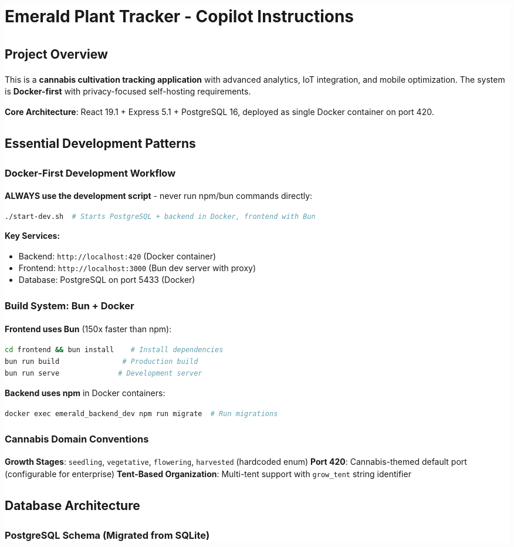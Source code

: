 # Emerald Plant Tracker - Copilot Instructions

## Project Overview

This is a **cannabis cultivation tracking application** with advanced analytics,
IoT integration, and mobile optimization. The system is **Docker-first** with
privacy-focused self-hosting requirements.

**Core Architecture**: React 19.1 + Express 5.1 + PostgreSQL 16, deployed as
single Docker container on port 420.

## Essential Development Patterns

### Docker-First Development Workflow

**ALWAYS use the development script** - never run npm/bun commands directly:

```bash
./start-dev.sh  # Starts PostgreSQL + backend in Docker, frontend with Bun
```

**Key Services:**

- Backend: `http://localhost:420` (Docker container)
- Frontend: `http://localhost:3000` (Bun dev server with proxy)
- Database: PostgreSQL on port 5433 (Docker)

### Build System: Bun + Docker

**Frontend uses Bun** (150x faster than npm):

```bash
cd frontend && bun install    # Install dependencies
bun run build               # Production build
bun run serve              # Development server
```

**Backend uses npm** in Docker containers:

```bash
docker exec emerald_backend_dev npm run migrate  # Run migrations
```

### Cannabis Domain Conventions

**Growth Stages**: `seedling`, `vegetative`, `flowering`, `harvested` (hardcoded
enum) **Port 420**: Cannabis-themed default port (configurable for enterprise)
**Tent-Based Organization**: Multi-tent support with `grow_tent` string
identifier

## Database Architecture

### PostgreSQL Schema (Migrated from SQLite)
